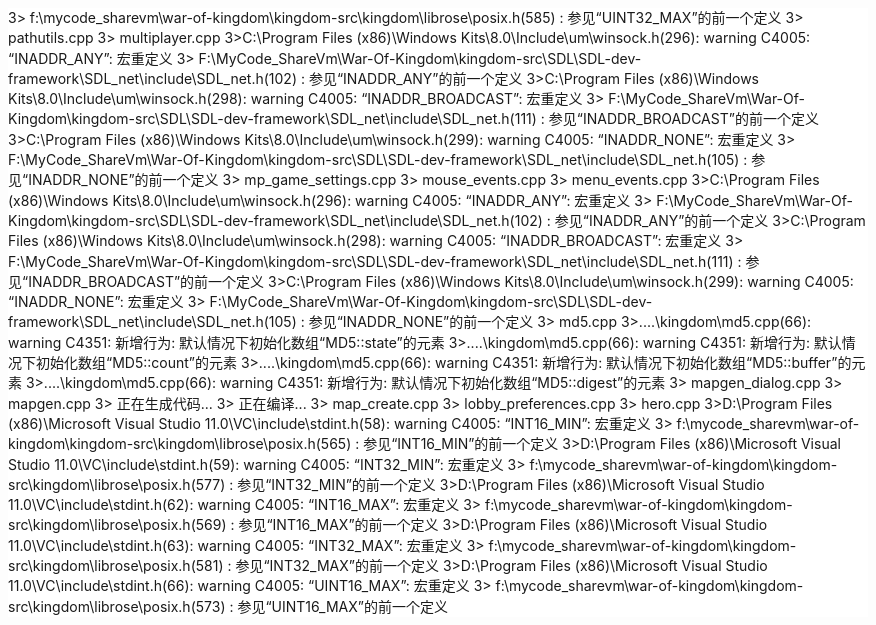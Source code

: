 3>          f:\mycode_sharevm\war-of-kingdom\kingdom-src\kingdom\librose\posix.h(585) : 参见“UINT32_MAX”的前一个定义
3>  pathutils.cpp
3>  multiplayer.cpp
3>C:\Program Files (x86)\Windows Kits\8.0\Include\um\winsock.h(296): warning C4005: “INADDR_ANY”: 宏重定义
3>          F:\MyCode_ShareVm\War-Of-Kingdom\kingdom-src\SDL\SDL-dev-framework\SDL_net\include\SDL_net.h(102) : 参见“INADDR_ANY”的前一个定义
3>C:\Program Files (x86)\Windows Kits\8.0\Include\um\winsock.h(298): warning C4005: “INADDR_BROADCAST”: 宏重定义
3>          F:\MyCode_ShareVm\War-Of-Kingdom\kingdom-src\SDL\SDL-dev-framework\SDL_net\include\SDL_net.h(111) : 参见“INADDR_BROADCAST”的前一个定义
3>C:\Program Files (x86)\Windows Kits\8.0\Include\um\winsock.h(299): warning C4005: “INADDR_NONE”: 宏重定义
3>          F:\MyCode_ShareVm\War-Of-Kingdom\kingdom-src\SDL\SDL-dev-framework\SDL_net\include\SDL_net.h(105) : 参见“INADDR_NONE”的前一个定义
3>  mp_game_settings.cpp
3>  mouse_events.cpp
3>  menu_events.cpp
3>C:\Program Files (x86)\Windows Kits\8.0\Include\um\winsock.h(296): warning C4005: “INADDR_ANY”: 宏重定义
3>          F:\MyCode_ShareVm\War-Of-Kingdom\kingdom-src\SDL\SDL-dev-framework\SDL_net\include\SDL_net.h(102) : 参见“INADDR_ANY”的前一个定义
3>C:\Program Files (x86)\Windows Kits\8.0\Include\um\winsock.h(298): warning C4005: “INADDR_BROADCAST”: 宏重定义
3>          F:\MyCode_ShareVm\War-Of-Kingdom\kingdom-src\SDL\SDL-dev-framework\SDL_net\include\SDL_net.h(111) : 参见“INADDR_BROADCAST”的前一个定义
3>C:\Program Files (x86)\Windows Kits\8.0\Include\um\winsock.h(299): warning C4005: “INADDR_NONE”: 宏重定义
3>          F:\MyCode_ShareVm\War-Of-Kingdom\kingdom-src\SDL\SDL-dev-framework\SDL_net\include\SDL_net.h(105) : 参见“INADDR_NONE”的前一个定义
3>  md5.cpp
3>..\..\kingdom\md5.cpp(66): warning C4351: 新增行为: 默认情况下初始化数组“MD5::state”的元素
3>..\..\kingdom\md5.cpp(66): warning C4351: 新增行为: 默认情况下初始化数组“MD5::count”的元素
3>..\..\kingdom\md5.cpp(66): warning C4351: 新增行为: 默认情况下初始化数组“MD5::buffer”的元素
3>..\..\kingdom\md5.cpp(66): warning C4351: 新增行为: 默认情况下初始化数组“MD5::digest”的元素
3>  mapgen_dialog.cpp
3>  mapgen.cpp
3>  正在生成代码...
3>  正在编译...
3>  map_create.cpp
3>  lobby_preferences.cpp
3>  hero.cpp
3>D:\Program Files (x86)\Microsoft Visual Studio 11.0\VC\include\stdint.h(58): warning C4005: “INT16_MIN”: 宏重定义
3>          f:\mycode_sharevm\war-of-kingdom\kingdom-src\kingdom\librose\posix.h(565) : 参见“INT16_MIN”的前一个定义
3>D:\Program Files (x86)\Microsoft Visual Studio 11.0\VC\include\stdint.h(59): warning C4005: “INT32_MIN”: 宏重定义
3>          f:\mycode_sharevm\war-of-kingdom\kingdom-src\kingdom\librose\posix.h(577) : 参见“INT32_MIN”的前一个定义
3>D:\Program Files (x86)\Microsoft Visual Studio 11.0\VC\include\stdint.h(62): warning C4005: “INT16_MAX”: 宏重定义
3>          f:\mycode_sharevm\war-of-kingdom\kingdom-src\kingdom\librose\posix.h(569) : 参见“INT16_MAX”的前一个定义
3>D:\Program Files (x86)\Microsoft Visual Studio 11.0\VC\include\stdint.h(63): warning C4005: “INT32_MAX”: 宏重定义
3>          f:\mycode_sharevm\war-of-kingdom\kingdom-src\kingdom\librose\posix.h(581) : 参见“INT32_MAX”的前一个定义
3>D:\Program Files (x86)\Microsoft Visual Studio 11.0\VC\include\stdint.h(66): warning C4005: “UINT16_MAX”: 宏重定义
3>          f:\mycode_sharevm\war-of-kingdom\kingdom-src\kingdom\librose\posix.h(573) : 参见“UINT16_MAX”的前一个定义